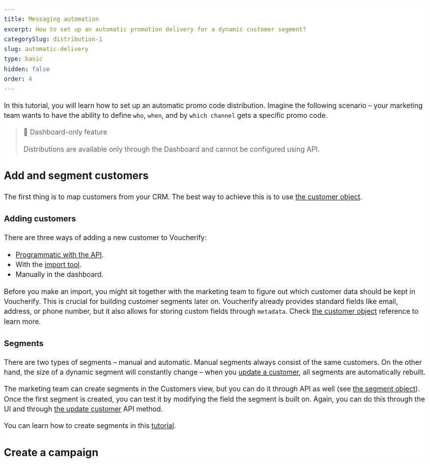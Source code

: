 ```yaml
---
title: Messaging automation
excerpt: How to set up an automatic promotion delivery for a dynamic customer segment?
categorySlug: distribution-1
slug: automatic-delivery
type: basic
hidden: false
order: 4
---
```


In this tutorial, you will learn how to set up an automatic promo code distribution. Imagine the following scenario – your marketing team wants to have the ability to define `who`, `when`, and by `which channel` gets a specific promo code. 

> 🚧 Dashboard-only feature
>
> Distributions are available only through the Dashboard and cannot be configured using API.

## Add and segment customers

The first thing is to map customers from your CRM. The best way to achieve this is to use [the customer object](ref:get-customer).

### Adding customers

There are three ways of adding a new customer to Voucherify:

* [Programmatic with the API](doc:import-customers). 
* With the [import tool](https://support.voucherify.io/article/67-how-to-import-my-customers).
* Manually in the dashboard.

Before you make an import, you might sit together with the marketing team to figure out which customer data should be kept in Voucherify. This is crucial for building customer segments later on. Voucherify already provides standard fields like email, address, or phone number, but it also allows for storing custom fields through `metadata`. Check [the customer object](ref:get-customer) reference to learn more. 

### Segments

There are two types of segments – manual and automatic. Manual segments always consist of the same customers. On the other hand, the size of a dynamic segment will constantly change – when you [update a customer](ref:update-customer), all segments are automatically rebuilt. 

The marketing team can create segments in the Customers view, but you can do it through API as well (see [the segment object](ref:get-segment)). Once the first segment is created, you can test it by modifying the field the segment is built on. Again, you can do this through the UI and through [the update customer](ref:update-customer) API method.

You can learn how to create segments in this [tutorial](https://support.voucherify.io/article/51-customer-segments).

## Create a campaign
